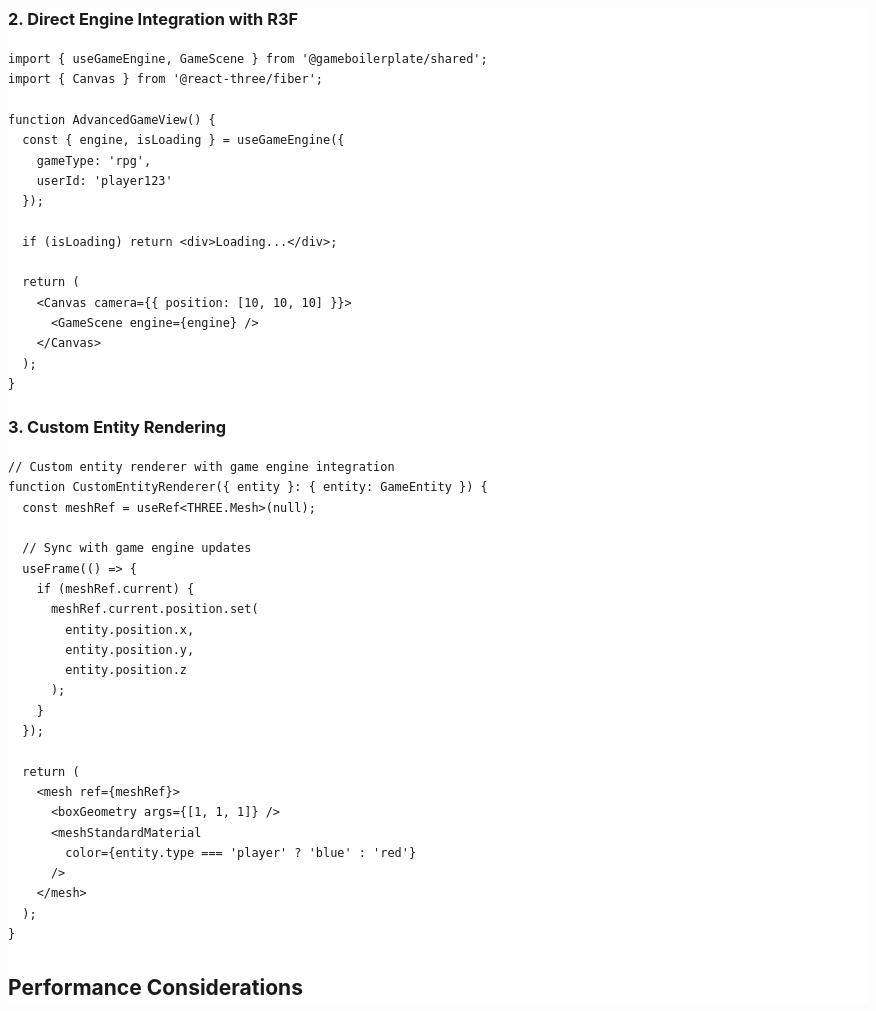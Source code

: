 ### 2. Direct Engine Integration with R3F

```tsx
import { useGameEngine, GameScene } from '@gameboilerplate/shared';
import { Canvas } from '@react-three/fiber';

function AdvancedGameView() {
  const { engine, isLoading } = useGameEngine({
    gameType: 'rpg',
    userId: 'player123'
  });

  if (isLoading) return <div>Loading...</div>;

  return (
    <Canvas camera={{ position: [10, 10, 10] }}>
      <GameScene engine={engine} />
    </Canvas>
  );
}
```

### 3. Custom Entity Rendering

```tsx
// Custom entity renderer with game engine integration
function CustomEntityRenderer({ entity }: { entity: GameEntity }) {
  const meshRef = useRef<THREE.Mesh>(null);

  // Sync with game engine updates
  useFrame(() => {
    if (meshRef.current) {
      meshRef.current.position.set(
        entity.position.x,
        entity.position.y,
        entity.position.z
      );
    }
  });

  return (
    <mesh ref={meshRef}>
      <boxGeometry args={[1, 1, 1]} />
      <meshStandardMaterial 
        color={entity.type === 'player' ? 'blue' : 'red'} 
      />
    </mesh>
  );
}
```

## Performance Considerations

